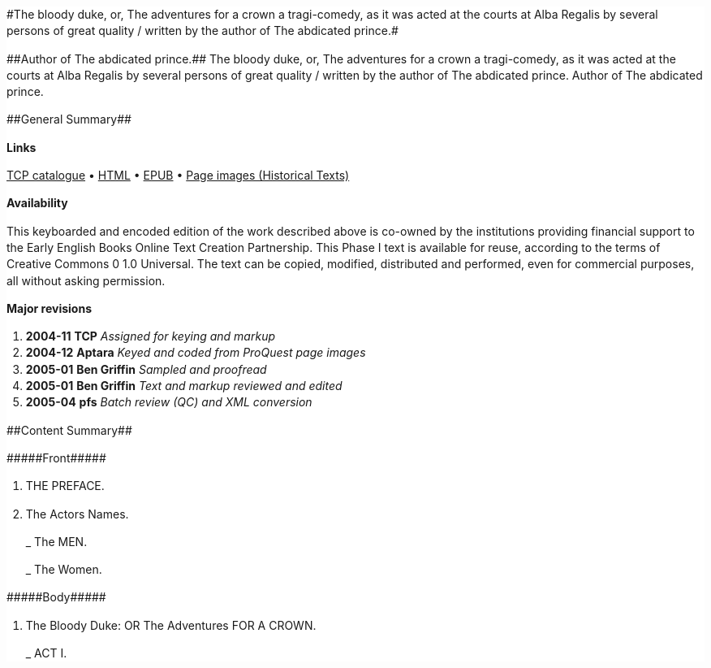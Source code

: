 #The bloody duke, or, The adventures for a crown a tragi-comedy, as it was acted at the courts at Alba Regalis by several persons of great quality / written by the author of The abdicated prince.#

##Author of The abdicated prince.##
The bloody duke, or, The adventures for a crown a tragi-comedy, as it was acted at the courts at Alba Regalis by several persons of great quality / written by the author of The abdicated prince.
Author of The abdicated prince.

##General Summary##

**Links**

[TCP catalogue](http://www.ota.ox.ac.uk/tcp/)  • 
[HTML](http://tei.it.ox.ac.uk/tcp/Texts-HTML/free/A28/A28408.html)  • 
[EPUB](http://tei.it.ox.ac.uk/tcp/Texts-EPUB/free/A28/A28408.epub) • 
[Page images (Historical Texts)](https://data.historicaltexts.jisc.ac.uk/view?pubId=eebo-12760593e&pageId=eebo-12760593e-93485-1)

**Availability**

This keyboarded and encoded edition of the
	       work described above is co-owned by the institutions
	       providing financial support to the Early English Books
	       Online Text Creation Partnership. This Phase I text is
	       available for reuse, according to the terms of Creative
	       Commons 0 1.0 Universal. The text can be copied,
	       modified, distributed and performed, even for
	       commercial purposes, all without asking permission.

**Major revisions**

1. __2004-11__ __TCP__ *Assigned for keying and markup*
1. __2004-12__ __Aptara__ *Keyed and coded from ProQuest page images*
1. __2005-01__ __Ben Griffin__ *Sampled and proofread*
1. __2005-01__ __Ben Griffin__ *Text and markup reviewed and edited*
1. __2005-04__ __pfs__ *Batch review (QC) and XML conversion*

##Content Summary##

#####Front#####

1. THE
PREFACE.

1. The Actors Names.

    _ The MEN.

    _ The Women.

#####Body#####

1. The Bloody Duke:
OR
The Adventures
FOR A
CROWN.

    _ ACT I.
